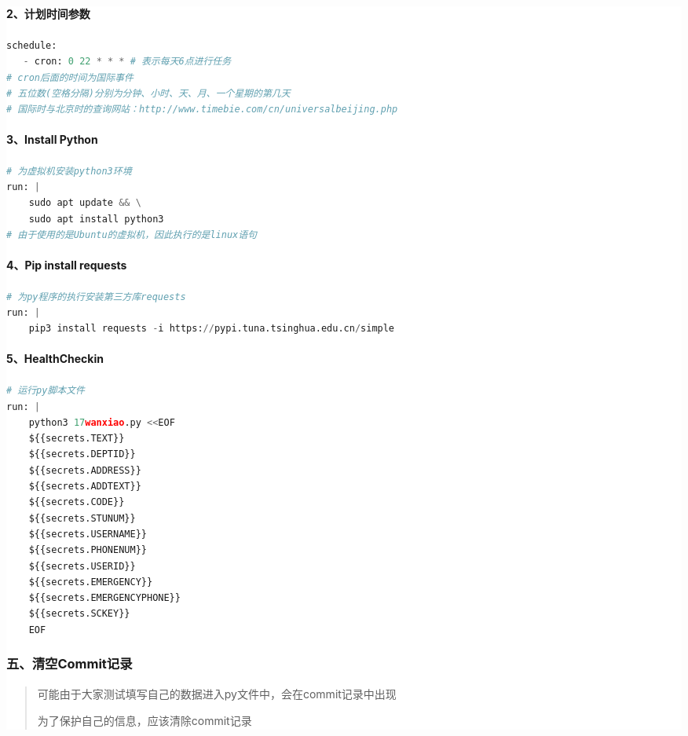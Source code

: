 #### 2、计划时间参数

```python
schedule:
   - cron: 0 22 * * * # 表示每天6点进行任务
# cron后面的时间为国际事件
# 五位数(空格分隔)分别为分钟、小时、天、月、一个星期的第几天
# 国际时与北京时的查询网站：http://www.timebie.com/cn/universalbeijing.php
```

#### 3、Install Python

```python
# 为虚拟机安装python3环境
run: |
    sudo apt update && \
    sudo apt install python3
# 由于使用的是Ubuntu的虚拟机，因此执行的是linux语句
```

#### 4、Pip install requests

```python
# 为py程序的执行安装第三方库requests
run: |
    pip3 install requests -i https://pypi.tuna.tsinghua.edu.cn/simple
```

#### 5、HealthCheckin

```python
# 运行py脚本文件
run: |
    python3 17wanxiao.py <<EOF
    ${{secrets.TEXT}}
    ${{secrets.DEPTID}}
    ${{secrets.ADDRESS}}
    ${{secrets.ADDTEXT}}
    ${{secrets.CODE}}
    ${{secrets.STUNUM}}
    ${{secrets.USERNAME}}
    ${{secrets.PHONENUM}}
    ${{secrets.USERID}}
    ${{secrets.EMERGENCY}}
    ${{secrets.EMERGENCYPHONE}}
    ${{secrets.SCKEY}}
    EOF
```

### 五、清空Commit记录

> 可能由于大家测试填写自己的数据进入py文件中，会在commit记录中出现
>
> 为了保护自己的信息，应该清除commit记录
